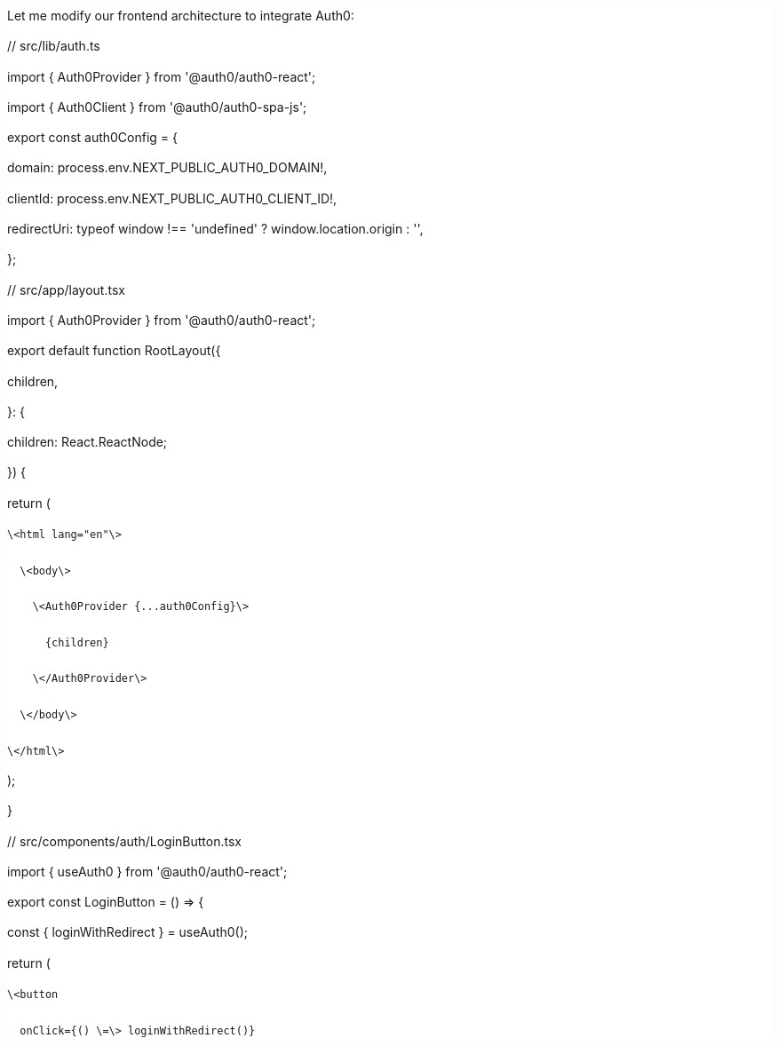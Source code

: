 Let me modify our frontend architecture to integrate Auth0:

// src/lib/auth.ts

import { Auth0Provider } from '@auth0/auth0-react';

import { Auth0Client } from '@auth0/auth0-spa-js';

export const auth0Config \= {

  domain: process.env.NEXT\_PUBLIC\_AUTH0\_DOMAIN\!,

  clientId: process.env.NEXT\_PUBLIC\_AUTH0\_CLIENT\_ID\!,

  redirectUri: typeof window \!== 'undefined' ? window.location.origin : '',

};

// src/app/layout.tsx

import { Auth0Provider } from '@auth0/auth0-react';

export default function RootLayout({

  children,

}: {

  children: React.ReactNode;

}) {

  return (

    \<html lang="en"\>

      \<body\>

        \<Auth0Provider {...auth0Config}\>

          {children}

        \</Auth0Provider\>

      \</body\>

    \</html\>

  );

}

// src/components/auth/LoginButton.tsx

import { useAuth0 } from '@auth0/auth0-react';

export const LoginButton \= () \=\> {

  const { loginWithRedirect } \= useAuth0();

  return (

    \<button

      onClick={() \=\> loginWithRedirect()}
